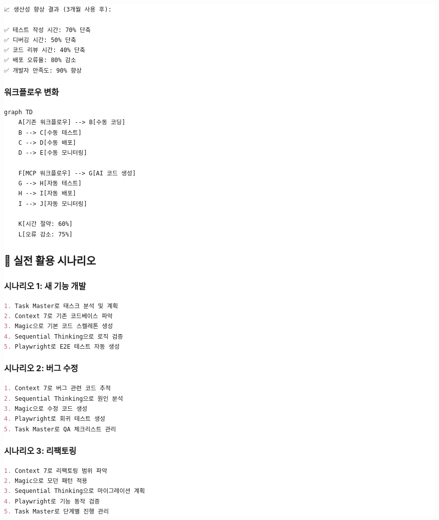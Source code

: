 ```markdown
📈 생산성 향상 결과 (3개월 사용 후):

✅ 테스트 작성 시간: 70% 단축
✅ 디버깅 시간: 50% 단축  
✅ 코드 리뷰 시간: 40% 단축
✅ 배포 오류율: 80% 감소
✅ 개발자 만족도: 90% 향상
```

### 워크플로우 변화

```mermaid
graph TD
    A[기존 워크플로우] --> B[수동 코딩]
    B --> C[수동 테스트]
    C --> D[수동 배포]
    D --> E[수동 모니터링]

    F[MCP 워크플로우] --> G[AI 코드 생성]
    G --> H[자동 테스트]
    H --> I[자동 배포]
    I --> J[자동 모니터링]

    K[시간 절약: 60%]
    L[오류 감소: 75%]
```

## 🎯 실전 활용 시나리오

### 시나리오 1: 새 기능 개발

```markdown
1. Task Master로 태스크 분석 및 계획
2. Context 7로 기존 코드베이스 파악
3. Magic으로 기본 코드 스켈레톤 생성
4. Sequential Thinking으로 로직 검증
5. Playwright로 E2E 테스트 자동 생성
```

### 시나리오 2: 버그 수정

```markdown
1. Context 7로 버그 관련 코드 추적
2. Sequential Thinking으로 원인 분석
3. Magic으로 수정 코드 생성
4. Playwright로 회귀 테스트 생성
5. Task Master로 QA 체크리스트 관리
```

### 시나리오 3: 리팩토링

```markdown
1. Context 7로 리팩토링 범위 파악
2. Magic으로 모던 패턴 적용
3. Sequential Thinking으로 마이그레이션 계획
4. Playwright로 기능 동작 검증
5. Task Master로 단계별 진행 관리
```
